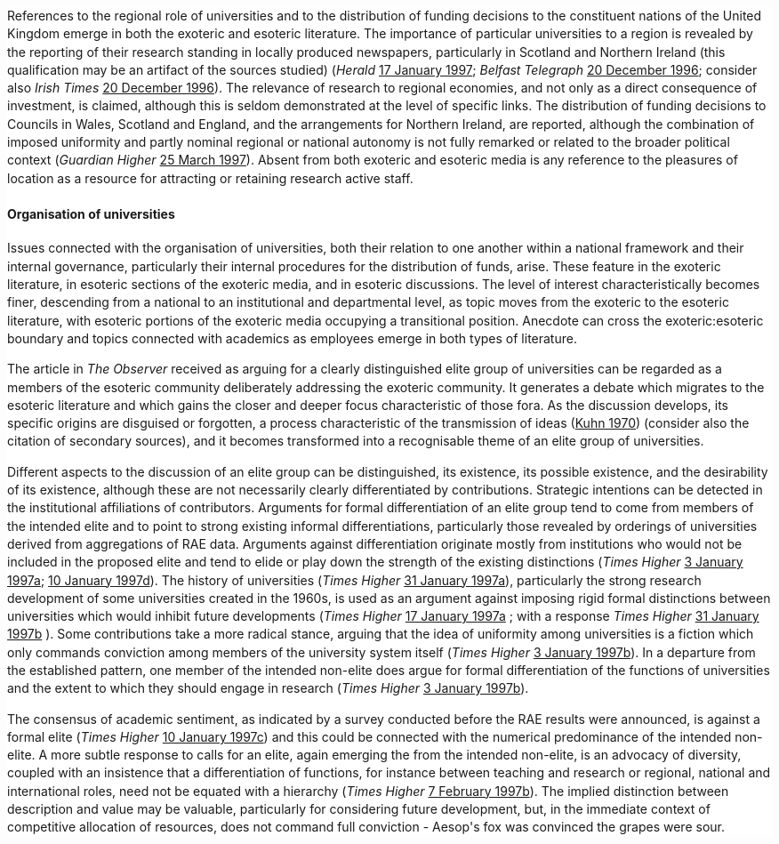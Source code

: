 References to the regional role of universities and to the distribution of funding decisions to the constituent nations of the United Kingdom emerge in both the exoteric and esoteric literature. The importance of particular universities to a region is revealed by the reporting of their research standing in locally produced newspapers, particularly in Scotland and Northern Ireland (this qualification may be an artifact of the sources studied) (_Herald_ [17 January 1997](#hera); _Belfast Telegraph_ [20 December 1996](#belf); consider also _Irish Times_ [20 December 1996](#iris)). The relevance of research to regional economies, and not only as a direct consequence of investment, is claimed, although this is seldom demonstrated at the level of specific links. The distribution of funding decisions to Councils in Wales, Scotland and England, and the arrangements for Northern Ireland, are reported, although the combination of imposed uniformity and partly nominal regional or national autonomy is not fully remarked or related to the broader political context (_Guardian Higher_ [25 March 1997](#guarh)). Absent from both exoteric and esoteric media is any reference to the pleasures of location as a resource for attracting or retaining research active staff.

#### Organisation of universities

Issues connected with the organisation of universities, both their relation to one another within a national framework and their internal governance, particularly their internal procedures for the distribution of funds, arise. These feature in the exoteric literature, in esoteric sections of the exoteric media, and in esoteric discussions. The level of interest characteristically becomes finer, descending from a national to an institutional and departmental level, as topic moves from the exoteric to the esoteric literature, with esoteric portions of the exoteric media occupying a transitional position. Anecdote can cross the exoteric:esoteric boundary and topics connected with academics as employees emerge in both types of literature.

The article in _The Observer_ received as arguing for a clearly distinguished elite group of universities can be regarded as a members of the esoteric community deliberately addressing the exoteric community. It generates a debate which migrates to the esoteric literature and which gains the closer and deeper focus characteristic of those fora. As the discussion develops, its specific origins are disguised or forgotten, a process characteristic of the transmission of ideas ([Kuhn 1970](#kuhn)) (consider also the citation of secondary sources), and it becomes transformed into a recognisable theme of an elite group of universities.

Different aspects to the discussion of an elite group can be distinguished, its existence, its possible existence, and the desirability of its existence, although these are not necessarily clearly differentiated by contributions. Strategic intentions can be detected in the institutional affiliations of contributors. Arguments for formal differentiation of an elite group tend to come from members of the intended elite and to point to strong existing informal differentiations, particularly those revealed by orderings of universities derived from aggregations of RAE data. Arguments against differentiation originate mostly from institutions who would not be included in the proposed elite and tend to elide or play down the strength of the existing distinctions (_Times Higher_ [3 January 1997a](#timh); [10 January 1997d](#timh)). The history of universities (_Times Higher_ [31 January 1997a](#timh2)), particularly the strong research development of some universities created in the 1960s, is used as an argument against imposing rigid formal distinctions between universities which would inhibit future developments (_Times Higher_ [17 January 1997a](#timh2) ; with a response _Times Higher_ [31 January 1997b](#timh2) ). Some contributions take a more radical stance, arguing that the idea of uniformity among universities is a fiction which only commands conviction among members of the university system itself (_Times Higher_ [3 January 1997b](#timh)). In a departure from the established pattern, one member of the intended non-elite does argue for formal differentiation of the functions of universities and the extent to which they should engage in research (_Times Higher_ [3 January 1997b](#timh)).

The consensus of academic sentiment, as indicated by a survey conducted before the RAE results were announced, is against a formal elite (_Times Higher_ [10 January 1997c](#timh)) and this could be connected with the numerical predominance of the intended non-elite. A more subtle response to calls for an elite, again emerging the from the intended non-elite, is an advocacy of diversity, coupled with an insistence that a differentiation of functions, for instance between teaching and research or regional, national and international roles, need not be equated with a hierarchy (_Times Higher_ [7 February 1997b](#timh3)). The implied distinction between description and value may be valuable, particularly for considering future development, but, in the immediate context of competitive allocation of resources, does not command full conviction - Aesop's fox was convinced the grapes were sour.
